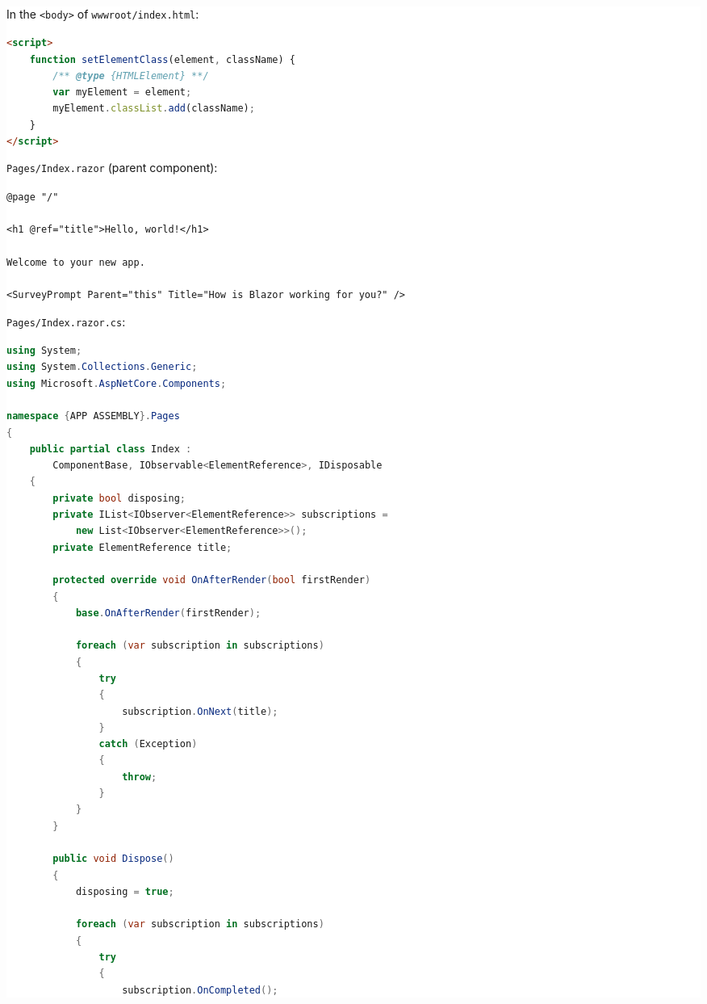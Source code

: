 In the `<body>` of `wwwroot/index.html`:

```html
<script>
    function setElementClass(element, className) {
        /** @type {HTMLElement} **/
        var myElement = element;
        myElement.classList.add(className);
    }
</script>
```

`Pages/Index.razor` (parent component):

```razor
@page "/"

<h1 @ref="title">Hello, world!</h1>

Welcome to your new app.

<SurveyPrompt Parent="this" Title="How is Blazor working for you?" />
```

`Pages/Index.razor.cs`:

```csharp
using System;
using System.Collections.Generic;
using Microsoft.AspNetCore.Components;

namespace {APP ASSEMBLY}.Pages
{
    public partial class Index : 
        ComponentBase, IObservable<ElementReference>, IDisposable
    {
        private bool disposing;
        private IList<IObserver<ElementReference>> subscriptions = 
            new List<IObserver<ElementReference>>();
        private ElementReference title;

        protected override void OnAfterRender(bool firstRender)
        {
            base.OnAfterRender(firstRender);

            foreach (var subscription in subscriptions)
            {
                try
                {
                    subscription.OnNext(title);
                }
                catch (Exception)
                {
                    throw;
                }
            }
        }

        public void Dispose()
        {
            disposing = true;

            foreach (var subscription in subscriptions)
            {
                try
                {
                    subscription.OnCompleted();
```